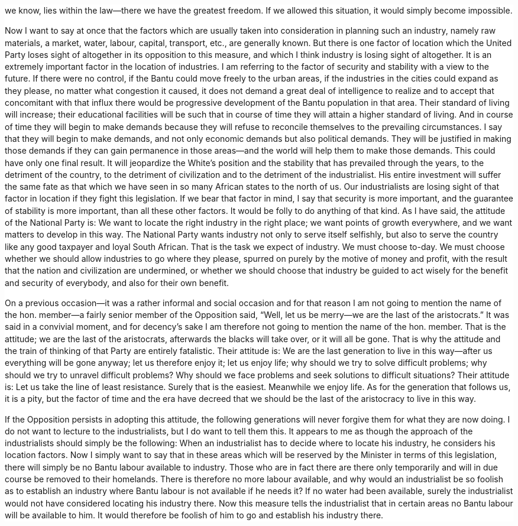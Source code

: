 we know, lies within the law&#x2014;there we have the greatest freedom. If we allowed this situation, it would simply become impossible.</p>

<p>Now I want to say at once that the factors which are usually taken into consideration in planning such an industry, namely raw materials, a market, water, labour, capital, transport, etc., are generally known. But there is one factor of location which the United Party loses sight of altogether in its opposition to this measure, and which I think industry is losing sight of altogether. It is an extremely important factor in the location of industries. I am referring to the factor of security and stability with a view to the future. If there were no control, if the Bantu could move freely to the urban areas, if the industries in the cities could expand as they please, no matter what congestion it caused, it does not demand a great deal of intelligence to realize and to accept that concomitant with that influx there would be progressive development of the Bantu population in that area. Their standard of living will increase; their educational facilities will be such that in course of time they will attain a higher standard of living. And in course of time they will begin to make demands because they will refuse to reconcile themselves to the prevailing circumstances. I say that they will begin to make demands, and not only economic demands but also political demands. They will be justified in making those demands if they can gain permanence in those areas&#x2014;and the world will help them to make those demands. This could have only one final result. It will jeopardize the White&#x2019;s position and the stability that has prevailed through the years, to the detriment of the country, to the detriment of civilization and to the detriment of the industrialist. His entire investment will suffer the same fate as that which we have seen in so many African states to the north of us. Our industrialists are losing sight of that factor in location if they fight this legislation. If we bear that factor in mind, I say that security is more important, and the guarantee of stability is more important, than all these other factors. It would be folly to do anything of that kind. As I have said, the attitude of the National Party is: We want to locate the right industry in the right place; we want points of growth everywhere, and we want matters to develop in this way. The National Party wants industry not only to serve itself selfishly, but also to serve the country like any good taxpayer and loyal South African. That is the task we expect of industry. We must choose to-day. We must choose whether we should allow industries to go where they please, spurred on purely by the motive of money and profit, with the result that the nation and civilization are undermined, or whether we should choose that industry be guided to act wisely for the benefit and security of everybody, and also for their own benefit.</p>

<p><span class="col_6929-6930" refersTo="page_0726"/>On a previous occasion&#x2014;it was a rather informal and social occasion and for that reason I am not going to mention the name of the hon. member&#x2014;a fairly senior member of the Opposition said, &#x201C;Well, let us be merry&#x2014;we are the last of the aristocrats.&#x201D; It was said in a convivial moment, and for decency&#x2019;s sake I am therefore not going to mention the name of the hon. member. That is the attitude; we are the last of the aristocrats, afterwards the blacks will take over, or it will all be gone. That is why the attitude and the train of thinking of that Party are entirely fatalistic. Their attitude is: We are the last generation to live in this way&#x2014;after us everything will be gone anyway; let us therefore enjoy it; let us enjoy life; why should we try to solve difficult problems; why should we try to unravel difficult problems&#x003F; Why should we face problems and seek solutions to difficult situations&#x003F; Their attitude is: Let us take the line of least resistance. Surely that is the easiest. Meanwhile we enjoy life. As for the generation that follows us, it is a pity, but the factor of time and the era have decreed that we should be the last of the aristocracy to live in this way.</p>

<p>If the Opposition persists in adopting this attitude, the following generations will never forgive them for what they are now doing. I do not want to lecture to the industrialists, but I do want to tell them this. It appears to me as though the approach of the industrialists should simply be the following: When an industrialist has to decide where to locate his industry, he considers his location factors. Now I simply want to say that in these areas which will be reserved by the Minister in terms of this legislation, there will simply be no Bantu labour available to industry. Those who are in fact there are there only temporarily and will in due course be removed to their homelands. There is therefore no more labour available, and why would an industrialist be so foolish as to establish an industry where Bantu labour is not available if he needs it&#x003F; If no water had been available, surely the industrialist would not have considered locating his industry there. Now this measure tells the industrialist that in certain areas no Bantu labour will be available to him. It would therefore be foolish of him to go and establish his industry there.</p>
